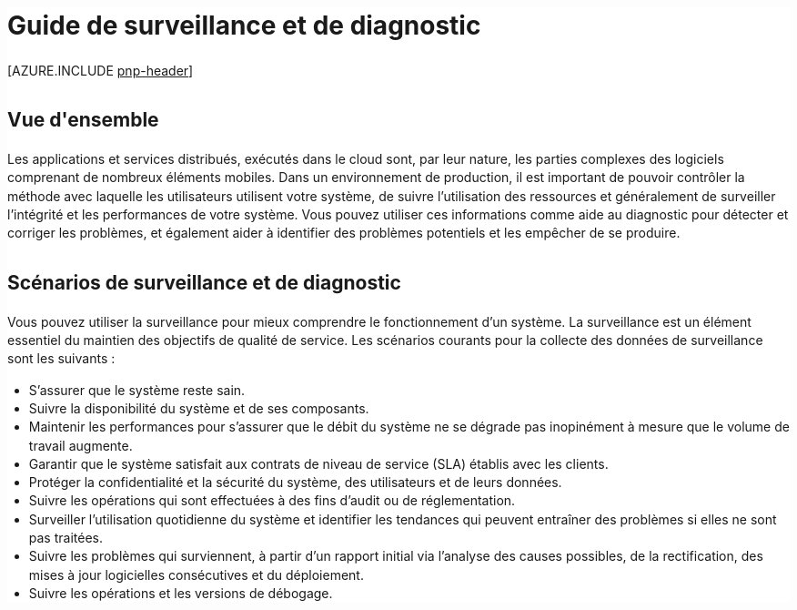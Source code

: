 <properties
   pageTitle="Guide de surveillance et de diagnostic | Microsoft Azure"
   description="Meilleures pratiques pour la surveillance des applications distribuées dans le cloud."
   services=""
   documentationCenter="na"
   authors="dragon119"
   manager="christb"
   editor=""
   tags=""/>

<tags
   ms.service="best-practice"
   ms.devlang="na"
   ms.topic="article"
   ms.tgt_pltfrm="na"
   ms.workload="na"
   ms.date="04/06/2016"
   ms.author="masashin"/>

# Guide de surveillance et de diagnostic

[AZURE.INCLUDE [pnp-header](../includes/guidance-pnp-header-include.md)]

## Vue d'ensemble
Les applications et services distribués, exécutés dans le cloud sont, par leur nature, les parties complexes des logiciels comprenant de nombreux éléments mobiles. Dans un environnement de production, il est important de pouvoir contrôler la méthode avec laquelle les utilisateurs utilisent votre système, de suivre l’utilisation des ressources et généralement de surveiller l’intégrité et les performances de votre système. Vous pouvez utiliser ces informations comme aide au diagnostic pour détecter et corriger les problèmes, et également aider à identifier des problèmes potentiels et les empêcher de se produire.

## Scénarios de surveillance et de diagnostic
Vous pouvez utiliser la surveillance pour mieux comprendre le fonctionnement d’un système. La surveillance est un élément essentiel du maintien des objectifs de qualité de service. Les scénarios courants pour la collecte des données de surveillance sont les suivants :

- S’assurer que le système reste sain.
- Suivre la disponibilité du système et de ses composants.
- Maintenir les performances pour s’assurer que le débit du système ne se dégrade pas inopinément à mesure que le volume de travail augmente.
- Garantir que le système satisfait aux contrats de niveau de service (SLA) établis avec les clients.
- Protéger la confidentialité et la sécurité du système, des utilisateurs et de leurs données.
- Suivre les opérations qui sont effectuées à des fins d’audit ou de réglementation.
- Surveiller l’utilisation quotidienne du système et identifier les tendances qui peuvent entraîner des problèmes si elles ne sont pas traitées.
- Suivre les problèmes qui surviennent, à partir d’un rapport initial via l’analyse des causes possibles, de la rectification, des mises à jour logicielles consécutives et du déploiement.
- Suivre les opérations et les versions de débogage.
